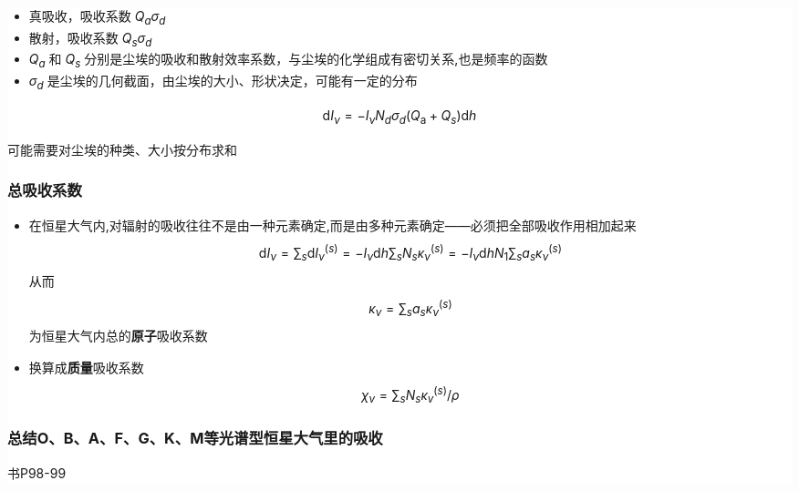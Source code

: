 - 真吸收，吸收系数 $Q_a\sigma_d$
- 散射，吸收系数 $Q_s\sigma_d$
- $Q_a$ 和 $Q_s$ 分别是尘埃的吸收和散射效率系数，与尘埃的化学组成有密切关系,也是频率的函数
- $\sigma_d$ 是尘埃的几何截面，由尘埃的大小、形状决定，可能有一定的分布

$$
\mathrm{d} I _ {\nu } = - I _ { \nu } N _ { d } \sigma _ { d } \left( Q _ { \mathrm { a } } + Q _ { s } \right) \text{d} h
$$

可能需要对尘埃的种类、大小按分布求和

### 总吸收系数

- 在恒星大气内,对辐射的吸收往往不是由一种元素确定,而是由多种元素确定——必须把全部吸收作用相加起来
  $$
  \mathrm{d}I_\nu=\sum_s\mathrm{d}I_\nu^{(s)}=-I_\nu\mathrm{d}h\sum_sN_s\kappa_\nu^{(s)}=-I_\nu\mathrm{d}hN_1\sum_sa_s\kappa_\nu^{(s)}
  $$
  从而
  $$
  \kappa_\nu=\sum_sa_s\kappa_\nu^{(s)}
  $$
  为恒星大气内总的**原子**吸收系数

- 换算成**质量**吸收系数
  $$
  \chi _ { \nu } = \sum _ { s } N _ { s } \kappa _ { v } ^ { ( s ) } / \rho
  $$

### 总结O、B、A、F、G、K、M等光谱型恒星大气里的吸收

书P98-99

